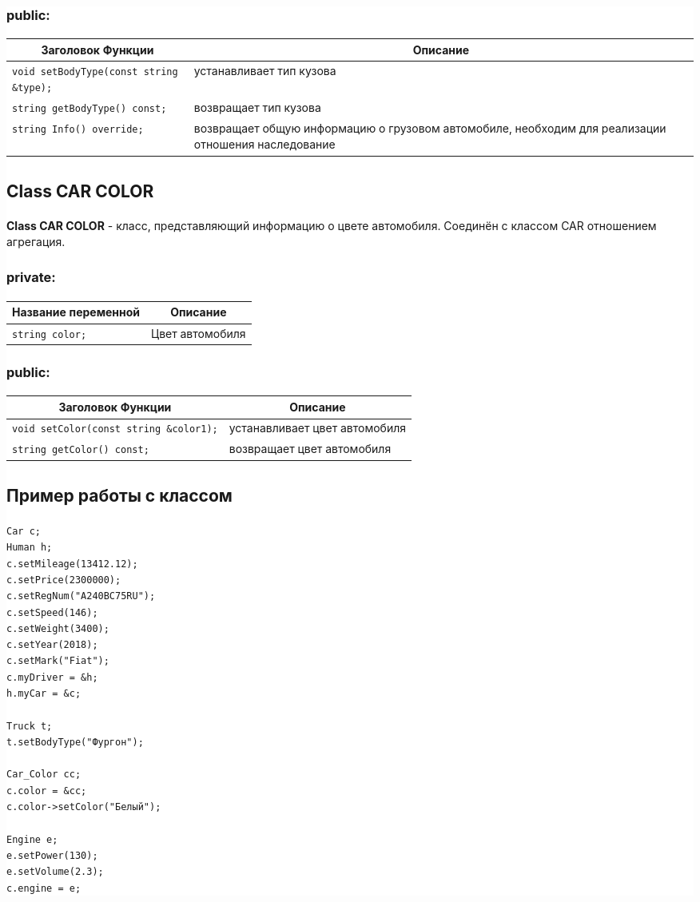 ### public:
Заголовок Функции  | Описание
------------- | -------------
`void setBodyType(const string &type);` | устанавливает тип кузова
`string getBodyType() const;` | возвращает тип кузова
`string Info() override;` | возвращает общую информацию о грузовом автомобиле, необходим для реализации отношения наследование


## Class CAR COLOR

**Class CAR COLOR** - класс, представляющий информацию о цвете автомобиля. 
Соединён с классом CAR отношением агрегация.

### private:
Название переменной  | Описание
------------- | -------------
`string color;` | Цвет автомобиля

### public:
Заголовок Функции  | Описание
------------- | -------------
`void setColor(const string &color1);` | устанавливает цвет автомобиля
`string getColor() const;` | возвращает цвет автомобиля


## Пример работы с классом
  
	Car c;
	Human h;
	c.setMileage(13412.12);
	c.setPrice(2300000);
	c.setRegNum("A240BC75RU");
	c.setSpeed(146);
	c.setWeight(3400);
	c.setYear(2018);
	c.setMark("Fiat");
	c.myDriver = &h;
	h.myCar = &c;

	Truck t;
	t.setBodyType("Фургон");

	Car_Color cc;
	c.color = &cc;
	c.color->setColor("Белый");

	Engine e;
	e.setPower(130);
	e.setVolume(2.3);
	c.engine = e;
